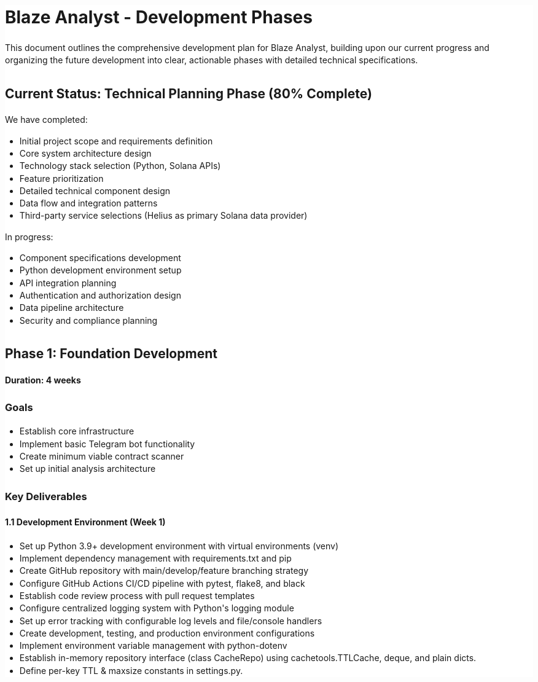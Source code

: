 # Blaze Analyst - Development Phases

This document outlines the comprehensive development plan for Blaze Analyst, building upon our current progress and organizing the future development into clear, actionable phases with detailed technical specifications.

## Current Status: Technical Planning Phase (80% Complete)

We have completed:
- Initial project scope and requirements definition
- Core system architecture design
- Technology stack selection (Python, Solana APIs)
- Feature prioritization
- Detailed technical component design
- Data flow and integration patterns
- Third-party service selections (Helius as primary Solana data provider)

In progress:
- Component specifications development
- Python development environment setup
- API integration planning
- Authentication and authorization design
- Data pipeline architecture
- Security and compliance planning

## Phase 1: Foundation Development
**Duration: 4 weeks**

### Goals
- Establish core infrastructure
- Implement basic Telegram bot functionality
- Create minimum viable contract scanner
- Set up initial analysis architecture

### Key Deliverables

#### 1.1 Development Environment (Week 1)
- Set up Python 3.9+ development environment with virtual environments (venv)
- Implement dependency management with requirements.txt and pip
- Create GitHub repository with main/develop/feature branching strategy
- Configure GitHub Actions CI/CD pipeline with pytest, flake8, and black
- Establish code review process with pull request templates
- Configure centralized logging system with Python's logging module
- Set up error tracking with configurable log levels and file/console handlers
- Create development, testing, and production environment configurations
- Implement environment variable management with python-dotenv
- Establish in-memory repository interface (class CacheRepo) using cachetools.TTLCache, deque, and plain dicts.
- Define per-key TTL & maxsize constants in settings.py.
